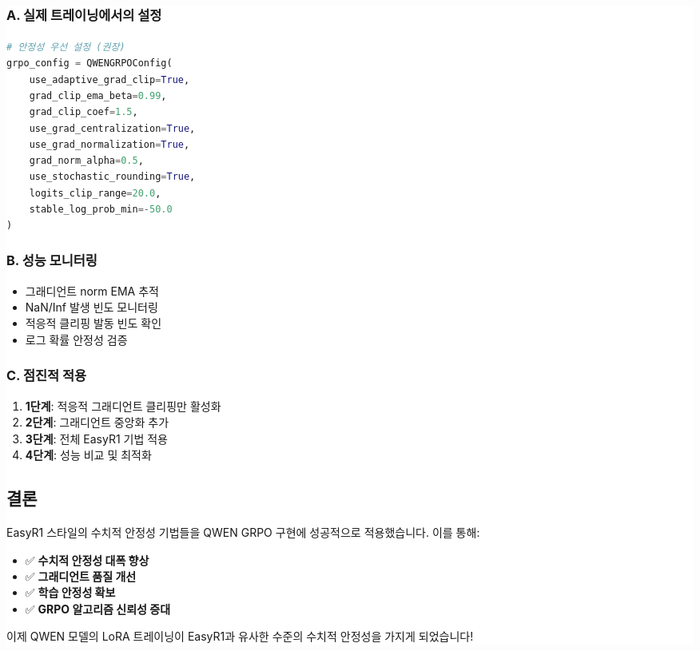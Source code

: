 ### A. 실제 트레이닝에서의 설정

```python
# 안정성 우선 설정 (권장)
grpo_config = QWENGRPOConfig(
    use_adaptive_grad_clip=True,
    grad_clip_ema_beta=0.99,
    grad_clip_coef=1.5,
    use_grad_centralization=True,
    use_grad_normalization=True,
    grad_norm_alpha=0.5,
    use_stochastic_rounding=True,
    logits_clip_range=20.0,
    stable_log_prob_min=-50.0
)
```

### B. 성능 모니터링

- 그래디언트 norm EMA 추적
- NaN/Inf 발생 빈도 모니터링
- 적응적 클리핑 발동 빈도 확인
- 로그 확률 안정성 검증

### C. 점진적 적용

1. **1단계**: 적응적 그래디언트 클리핑만 활성화
2. **2단계**: 그래디언트 중앙화 추가
3. **3단계**: 전체 EasyR1 기법 적용
4. **4단계**: 성능 비교 및 최적화

## 결론

EasyR1 스타일의 수치적 안정성 기법들을 QWEN GRPO 구현에 성공적으로 적용했습니다. 이를 통해:

- ✅ **수치적 안정성 대폭 향상**
- ✅ **그래디언트 품질 개선**
- ✅ **학습 안정성 확보**
- ✅ **GRPO 알고리즘 신뢰성 증대**

이제 QWEN 모델의 LoRA 트레이닝이 EasyR1과 유사한 수준의 수치적 안정성을 가지게 되었습니다!
